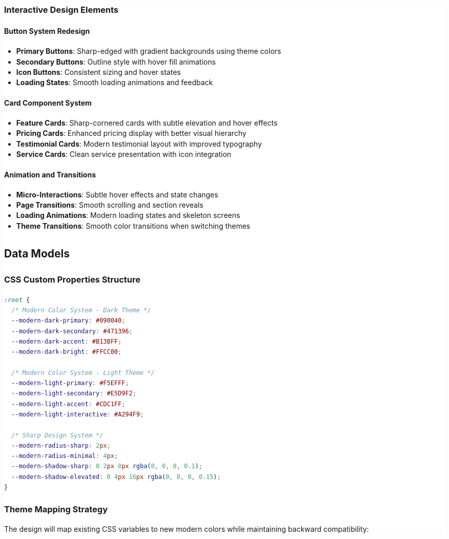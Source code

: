 ### Interactive Design Elements

#### Button System Redesign
- **Primary Buttons**: Sharp-edged with gradient backgrounds using theme colors
- **Secondary Buttons**: Outline style with hover fill animations
- **Icon Buttons**: Consistent sizing and hover states
- **Loading States**: Smooth loading animations and feedback

#### Card Component System
- **Feature Cards**: Sharp-cornered cards with subtle elevation and hover effects
- **Pricing Cards**: Enhanced pricing display with better visual hierarchy
- **Testimonial Cards**: Modern testimonial layout with improved typography
- **Service Cards**: Clean service presentation with icon integration

#### Animation and Transitions
- **Micro-Interactions**: Subtle hover effects and state changes
- **Page Transitions**: Smooth scrolling and section reveals
- **Loading Animations**: Modern loading states and skeleton screens
- **Theme Transitions**: Smooth color transitions when switching themes

## Data Models

### CSS Custom Properties Structure

```css
:root {
  /* Modern Color System - Dark Theme */
  --modern-dark-primary: #090040;
  --modern-dark-secondary: #471396;
  --modern-dark-accent: #B13BFF;
  --modern-dark-bright: #FFCC00;
  
  /* Modern Color System - Light Theme */
  --modern-light-primary: #F5EFFF;
  --modern-light-secondary: #E5D9F2;
  --modern-light-accent: #CDC1FF;
  --modern-light-interactive: #A294F9;
  
  /* Sharp Design System */
  --modern-radius-sharp: 2px;
  --modern-radius-minimal: 4px;
  --modern-shadow-sharp: 0 2px 8px rgba(0, 0, 0, 0.1);
  --modern-shadow-elevated: 0 4px 16px rgba(0, 0, 0, 0.15);
}
```

### Theme Mapping Strategy

The design will map existing CSS variables to new modern colors while maintaining backward compatibility:
